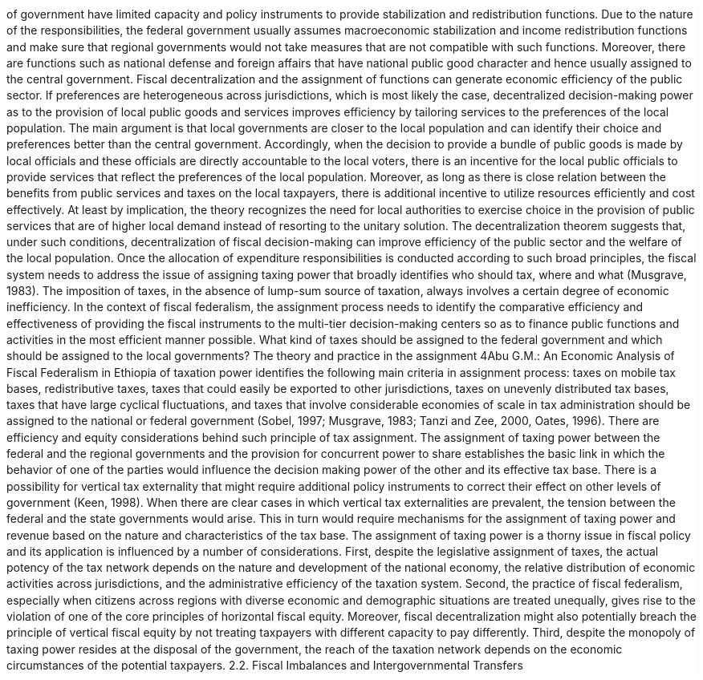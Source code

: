of government have limited capacity and policy instruments to provide stabilization and
redistribution functions. Due to the nature of the responsibilities, the federal
government usually assumes macroeconomic stabilization and income redistribution
functions and make sure that regional governments would not take measures that are not
compatible with such functions. Moreover, there are functions such as national defense
and foreign affairs that have national public good character and hence usually assigned
to the central government.
Fiscal decentralization and the assignment of functions can generate economic
efficiency of the public sector. If preferences are heterogeneous across jurisdictions,
which is most likely the case, decentralized decision-making power as to the provision
of local public goods and services improves efficiency by tailoring services to the
preferences of the local population. The main argument is that local governments are
closer to the local population and can identify their choice and preferences better than
the central government. Accordingly, when the decision to provide a bundle of public
goods is made by local officials and these officials are directly accountable to the local
voters, there is an incentive for the local public officials to provide services that reflect
the preferences of the local population. Moreover, as long as there is close relation
between the benefits from public services and taxes on the local taxpayers, there is
additional incentive to utilize resources efficiently and cost effectively. At least by
implication, the theory recognizes the need for local authorities to exercise choice in the
provision of public services that are of higher local demand instead of resorting to the
unitary solution. The decentralization theorem suggests that, under such conditions,
decentralization of fiscal decision-making can improve efficiency of the public sector
and the welfare of the local population.
Once the allocation of expenditure responsibilities is conducted according to
such broad principles, the fiscal system needs to address the issue of assigning taxing
power that broadly identifies who should tax, where and what (Musgrave, 1983). The
imposition of taxes, in the absence of lump-sum source of taxation, always involves a
certain degree of economic inefficiency. In the context of fiscal federalism, the
assignment process needs to identify the comparative efficiency and effectiveness of
providing the fiscal instruments to the multi-tier decision-making centers so as to
finance public functions and activities in the most efficient manner possible.
What kind of taxes should be assigned to the federal government and which
should be assigned to the local governments? The theory and practice in the assignment
4Abu G.M.: An Economic Analysis of Fiscal Federalism in Ethiopia
of taxation power identifies the following main criteria in assignment process: taxes on
mobile tax bases, redistributive taxes, taxes that could easily be exported to other
jurisdictions, taxes on unevenly distributed tax bases, taxes that have large cyclical
fluctuations, and taxes that involve considerable economies of scale in tax
administration should be assigned to the national or federal government (Sobel, 1997;
Musgrave, 1983; Tanzi and Zee, 2000, Oates, 1996). There are efficiency and equity
considerations behind such principle of tax assignment.
The assignment of taxing power between the federal and the regional
governments and the provision for concurrent power to share establishes the basic link
in which the behavior of one of the parties would influence the decision making power
of the other and its effective tax base. There is a possibility for vertical tax externality
that might require additional policy instruments to correct their effect on other levels of
government (Keen, 1998). When there are clear cases in which vertical tax externalities
are prevalent, the tension between the federal and the state governments would arise.
This in turn would require mechanisms for the assignment of taxing power and revenue
based on the nature and characteristics of the tax base.
The assignment of taxing power is a thorny issue in fiscal policy and its
application is influenced by a number of considerations. First, despite the legislative
assignment of taxes, the actual potency of the tax network depends on the nature and
development of the national economy, the relative distribution of economic activities
across jurisdictions, and the administrative efficiency of the taxation system. Second,
the practice of fiscal federalism, especially when citizens across regions with diverse
economic and demographic situations are treated unequally, gives rise to the violation
of one of the core principles of horizontal fiscal equity. Moreover, fiscal
decentralization might also potentially breach the principle of vertical fiscal equity by
not treating taxpayers with different capacity to pay differently. Third, despite the
monopoly of taxing power resides at the disposal of the government, the reach of the
taxation network depends on the economic circumstances of the potential taxpayers.
2.2. Fiscal Imbalances and Intergovernmental Transfers